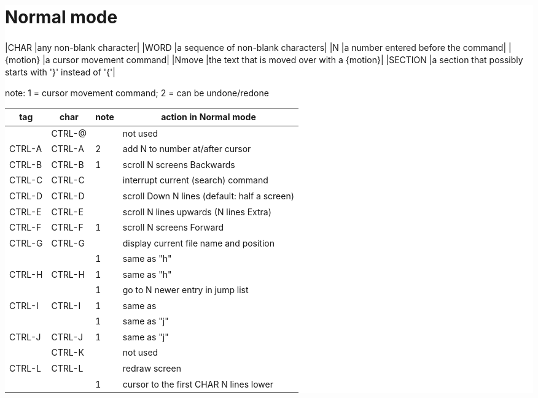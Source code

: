 
# Normal mode

|CHAR     |any non-blank character|
|WORD     |a sequence of non-blank characters|
|N        |a number entered before the command|
|{motion} |a cursor movement command|
|Nmove    |the text that is moved over with a {motion}|
|SECTION  |a section that possibly starts with '}' instead of '{'|

note: 1 = cursor movement command; 2 = can be undone/redone

| tag                                  | char                 | note                                                              | action in Normal mode                                                                                                                               |
| ------------------------------------ | -------------------- | ----------------------------------------------------------------- | --------------------------------------------------------------------------------------------------------------------------------------------------- |
|                                      | CTRL-@               |                                                                   | not used                                                                                                                                            |
| CTRL-A                               | CTRL-A               | 2                                                                 | add N to number at/after cursor                                                                                                                     |
| CTRL-B                               | CTRL-B               | 1                                                                 | scroll N screens Backwards                                                                                                                          |
| CTRL-C                               | CTRL-C               |                                                                   | interrupt current (search) command                                                                                                                  |
| CTRL-D                               | CTRL-D               |                                                                   | scroll Down N lines (default: half a screen)                                                                                                        |
| CTRL-E                               | CTRL-E               |                                                                   | scroll N lines upwards (N lines Extra)                                                                                                              |
| CTRL-F                               | CTRL-F               | 1                                                                 | scroll N screens Forward                                                                                                                            |
| CTRL-G                               | CTRL-G               |                                                                   | display current file name and position                                                                                                              |
| <BS>                                 | <BS>                 | 1                                                                 | same as "h"                                                                                                                                         |
| CTRL-H                               | CTRL-H               | 1                                                                 | same as "h"                                                                                                                                         |
| <Tab>                                | <Tab>                | 1                                                                 | go to N newer entry in jump list                                                                                                                    |
| CTRL-I                               | CTRL-I               | 1                                                                 | same as <Tab>                                                                                                                                       |
| <NL>                                 | <NL>                 | 1                                                                 | same as "j"                                                                                                                                         |
| CTRL-J                               | CTRL-J               | 1                                                                 | same as "j"                                                                                                                                         |
|                                      | CTRL-K               |                                                                   | not used                                                                                                                                            |
| CTRL-L                               | CTRL-L               |                                                                   | redraw screen                                                                                                                                       |
| <CR>                                 | <CR>                 | 1                                                                 | cursor to the first CHAR N lines lower                                                                                                              |